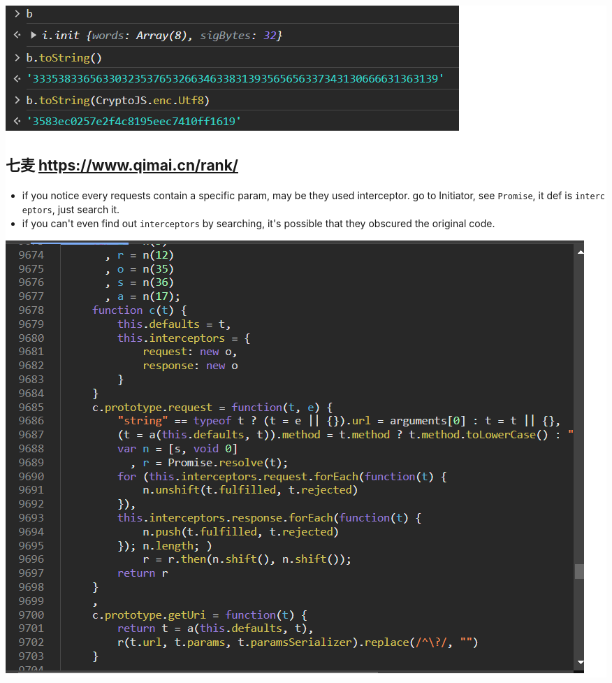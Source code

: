 ![image-20231209172720805](js逆向.assets/image-20231209172720805.png)



## 七麦 https://www.qimai.cn/rank/

- if you notice every requests contain a specific param, may be they used interceptor. go to Initiator, see `Promise`, it def is `interceptors`, just search it.
- if you can't even find out `interceptors` by searching, it's possible that they obscured the original code.

![image-20231209175438602](js逆向.assets/image-20231209175438602.png)
